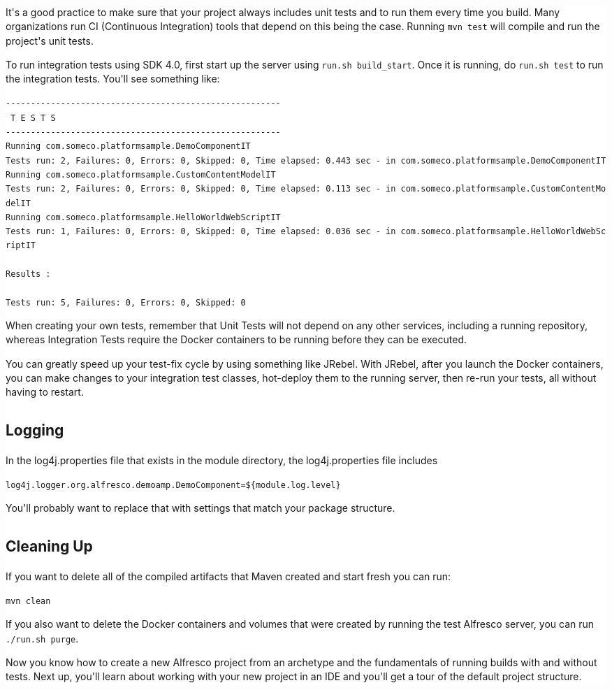 It's a good practice to make sure that your project always includes unit tests
and to run them every time you build. Many organizations run CI (Continuous
Integration) tools that depend on this being the case. Running `mvn test` will
compile and run the project's unit tests.

To run integration tests using SDK 4.0, first start up the server using
`run.sh build_start`. Once it is running, do `run.sh test` to run the
integration tests. You'll see something like:

    -------------------------------------------------------
     T E S T S
    -------------------------------------------------------
    Running com.someco.platformsample.DemoComponentIT
    Tests run: 2, Failures: 0, Errors: 0, Skipped: 0, Time elapsed: 0.443 sec - in com.someco.platformsample.DemoComponentIT
    Running com.someco.platformsample.CustomContentModelIT
    Tests run: 2, Failures: 0, Errors: 0, Skipped: 0, Time elapsed: 0.113 sec - in com.someco.platformsample.CustomContentModelIT
    Running com.someco.platformsample.HelloWorldWebScriptIT
    Tests run: 1, Failures: 0, Errors: 0, Skipped: 0, Time elapsed: 0.036 sec - in com.someco.platformsample.HelloWorldWebScriptIT

    Results :

    Tests run: 5, Failures: 0, Errors: 0, Skipped: 0

When creating your own tests, remember that Unit Tests will not depend on any
other services, including a running repository, whereas Integration Tests
require the Docker containers to be running before they can be executed.

You can greatly speed up your test-fix cycle by using something like JRebel.
With JRebel, after you launch the Docker containers, you can make changes to
your integration test classes, hot-deploy them to the running server, then
re-run your tests, all without having to restart.

Logging
-------
In the log4j.properties file that exists in the module directory, the
log4j.properties file includes

    log4j.logger.org.alfresco.demoamp.DemoComponent=${module.log.level}

You'll probably want to replace that with settings that match your package
structure.

Cleaning Up
-----------
If you want to delete all of the compiled artifacts that Maven created and start
fresh you can run:

    mvn clean

If you also want to delete the Docker containers and volumes that were created
by running the test Alfresco server, you can run `./run.sh purge`.

Now you know how to create a new Alfresco project from an archetype and the
fundamentals of running builds with and without tests. Next up, you'll learn
about working with your new project in an IDE and you'll get a tour of the
default project structure.
